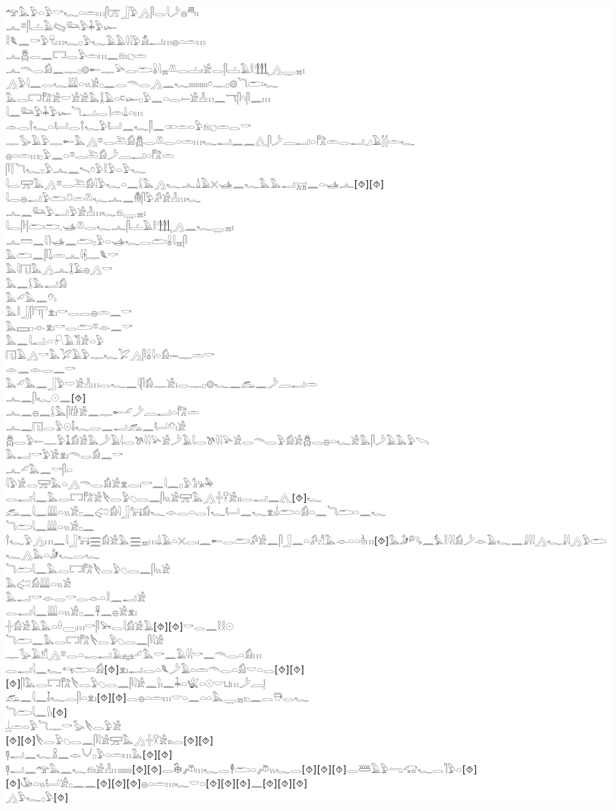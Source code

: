 𓅠𓅓𓅱𓏏𓅱𓎡𓆑𓏏𓏛𓏥𓋴𓊄𓃀𓅱𓂻𓋴𓂋𓇋𓌳𓐍𓄪𓏤<br>
𓂜𓎼𓋴𓐟𓄿𓊊𓃛𓅱𓇓𓅱𓆱<br>
𓎛𓆰𓈖𓎡𓅱𓄛𓏥𓆑𓊪𓅱𓆑𓄿𓄿𓇋𓇋𓅱𓀋𓂝𓏥𓐍𓏏𓏛𓏥<br>
𓂜𓆣𓂋𓈖𓉐𓂋𓅱𓏛𓏥𓈖𓁶𓏤𓐎𓏛<br>
𓂜𓄭𓂋𓀁𓈖𓊃𓊪𓊗𓄡𓊃𓅪𓂋𓂧𓏇𓇋𓈇𓌨𓂋𓐟𓏤𓀀𓂋𓋴𓐟𓄿𓎛𓃃𓂻𓇾𓈇𓏤<br>
𓂻𓅱𓇋𓈖𓂋𓆑𓇏𓏏𓏭𓀀𓊪𓈖𓂋𓄭𓂋𓂻𓈖𓆑𓏤𓏤𓏤𓏤𓏤𓏤𓏤𓏤𓏤𓏌𓊃𓊪𓊗𓆓𓂧𓆑<br>
𓅓𓂋𓉐𓀗𓀀𓎟𓀀𓀀𓅓𓆼𓄿𓏏𓍸𓆱𓊪𓅱𓈖𓏏𓂋𓍿𓀀𓁐𓏥𓈖𓄓𓋴𓄹𓋴𓈖𓏥<br>
𓇋𓈖𓃛𓅱𓇓𓅱𓆱𓆓𓂝𓂋𓌙𓏛𓍑𓏏𓏥<br>
𓁹𓂋𓍙𓆑𓏏𓂡𓂋𓍙𓆑𓅱𓂡𓈖𓆑𓋴𓈖𓏒𓏛𓏏𓅱𓁶𓐎𓏛𓂋𓎡<br>
𓊃𓅭𓄿𓅱𓊃𓄡𓅓𓂻𓎼𓂋𓍅𓀁𓆣𓂋𓌨𓂋𓏏𓏛𓏥𓆑𓂝𓈖𓈖𓂽𓋴𓌳𓐙𓂝𓏏𓀗𓏛𓂋𓂝𓈎𓄿𓂭𓂭𓏛𓆑<br>
𓐍𓏏𓏛𓏥𓊪𓅱𓈖𓏏𓎼𓂋𓍅𓀁𓌳𓐙𓂝𓏏𓀗𓏛<br>
𓋴𓇅𓆓𓆑𓊪𓅱𓂜𓈖𓍇𓏌𓅱𓎛𓅱𓏏𓅱𓆑<br>
𓇋𓂋𓈝𓅓𓂻𓎼𓂋𓍅𓀁𓇋𓅱𓆑𓏏𓈖𓌰𓅓𓂻𓆑𓂜𓍑𓄿𓏴𓊛𓈖𓆑𓅓𓅓𓂝𓄚𓈖𓏏𓊛𓂜[⯑][⯑]<br>
𓇋𓂋𓐍𓂝𓅱𓂧𓍔𓏛𓌨𓆑𓂜𓈖𓄟𓋴𓅱𓀔𓀀𓁐𓏥𓆑<br>
𓂜𓈖𓃛𓅱𓂝𓅱𓀀𓁐𓏥𓆑𓁶𓇾𓈇𓏤<br>
𓇋𓂋𓋴𓐪𓂧𓂧𓈒𓊛𓌨𓂋𓆑𓂜𓋴𓐟𓄿𓎛𓃃𓂻𓈖𓆑𓇾𓈇𓏤<br>
𓂜𓏠𓈖𓇋𓌙𓊛𓈖𓂧𓊪𓅱𓏏𓊛𓆑𓂋𓂧𓏇𓇋𓈇𓋴<br>
𓅓𓂧𓈖𓋴𓍖𓏛𓂜𓇋𓇩𓊃𓆰𓎡<br>
𓅓𓇋𓉔𓅓𓂻𓂜𓆼𓄿𓐍𓂻𓎡<br>
𓅓𓈖𓌰𓅓𓂝𓀁<br>
𓅓𓄔𓅓𓈖𓄣𓏤<br>
𓅓𓎛𓃀𓋴𓋳𓁷𓏤𓎡𓂋𓂋𓐍𓏛𓈖𓎡<br>
𓅓𓈙𓊪𓁹𓁷𓏤𓎡𓂋𓂧𓎼𓁹𓈖𓎡<br>
𓅓𓈖𓇋𓂢𓏏𓍯𓄿𓀢𓀀𓏏𓅱<br>
𓉔𓄿𓂻𓎡𓅓𓅯𓄿𓅱𓊃𓆑𓅯𓂻𓋴𓏇𓇋𓏏𓀁𓋭𓊃𓏛𓎡<br>
𓁹𓈖𓁹𓂋𓈖𓎡<br>
𓅓𓄔𓅓𓈖𓃀𓅱𓎟𓀀𓁐𓏥𓂋𓆑𓈖𓇋𓋴𓀁𓊃𓀀𓏤𓂋𓊃𓊪𓊗𓆑𓈖𓃹𓈖𓌳𓐙𓂝𓏛<br>
𓂜𓈖𓋴𓆑𓇳𓈖[⯑]<br>
𓂜𓈖𓐍𓈖𓌰𓅓𓋴𓀙𓀀𓈖𓊃𓄡𓄔𓌳𓐙𓂝𓏏𓀗𓏛<br>
𓂜𓈖𓉔𓂋𓅱𓇳𓄤𓆑𓂋𓈖𓂝𓃹𓈖𓂡𓄣𓏤𓀀<br>
𓆣𓂋𓅱𓍿𓊃𓅱𓍞𓀁𓀀𓅓𓌳𓄿𓇋𓂋𓌗𓇋𓇋𓅪𓀀𓌳𓄿𓇋𓂋𓌗𓇋𓇋𓅪𓀀𓂋𓄭𓂋𓅱𓀁𓀀𓆣𓂋𓐍𓏏𓆑𓀀𓅓𓋴𓌳𓄿𓅓𓅱𓌪<br>
𓅓𓂝𓎡𓅱𓀀𓁷𓏤𓄭𓂋𓀁𓈖𓎡<br>
𓂜𓄔𓅓𓈖𓎡𓋴𓏏<br>
𓇋𓅱𓀀𓂋𓈝𓅓𓏏𓂻𓄭𓂋𓀁𓀀𓁷𓂋𓏤𓎡𓈖𓇋𓈖𓊪𓅱𓃥𓅆<br>
𓂋𓂝𓇋𓈖𓅓𓂋𓉐𓀗𓀀𓌸𓂋𓅱𓆇𓂋𓈖𓋴𓏭𓀀𓈝𓅓𓂻𓏶𓎃𓀀𓏤𓏤𓂋𓂝𓈖𓂽[⯑]𓆑<br>
𓃹𓈖𓇋𓈖𓇏𓏏𓏭𓀀𓊪𓈖𓅾𓀁𓇋𓃀𓃙𓀁𓆑𓁹𓂋𓏏𓂋𓍙𓆑𓂡𓈖𓆑𓁷𓏤𓌃𓂧𓏏𓀁𓏏𓈖𓆓𓂧𓏏𓈖𓆑<br>
𓆓𓂧𓇋𓈖𓇏𓏏𓏭𓀀𓊪𓈖<br>
𓍙𓆑𓅱𓂻𓏥𓈖𓇋𓃀𓃙𓈗𓀁𓀀𓅓𓈗𓈇𓏥𓍑𓄿𓏏𓏴𓂋𓏤𓈖𓄡𓂋𓂧𓀔𓀀𓈖𓋴𓃀𓈖𓏏𓀔𓀭𓅓𓁹𓏏𓏏𓏈𓏥[⯑]𓅓𓀏𓀐𓈖𓅘𓎛𓇋𓇋𓀁𓌳𓁹𓄿𓆑𓈖𓇍𓇋𓇋𓂻𓆑𓇍𓇋𓂻𓅱𓂧𓆑𓂻𓅓𓏏𓀏𓆑𓂋𓆑<br>
𓆓𓂧𓇋𓈖𓅓𓂋𓉐𓀗𓌸𓂋𓅱𓆇𓂋𓈖𓋴𓏭𓀀<br>
𓅓𓅾𓀁𓇏𓏏𓏭𓀀<br>
𓅓𓂝𓎡𓁹𓂋𓎡𓂋𓁹𓏏𓎛𓈖𓂝𓀀<br>
𓂋𓂝𓇋𓈖𓇏𓏏𓏭𓀀𓊪𓈖𓋹𓈖𓐍𓀀𓁷𓏤<br>
𓏶𓀁𓀀𓄿𓅓𓏏𓏐𓈀𓏥𓎡𓋴𓅨𓂋𓇋𓀁𓀀𓄿[⯑][⯑]𓎡𓂋𓈖𓎛𓎛𓇳<br>
𓆓𓂧𓈖𓅓𓂋𓉐𓀗𓌸𓂋𓅱𓆇𓂋𓈖𓋴𓇋𓀀<br>
𓊃𓅭𓄿𓀸𓂻𓎼𓂋𓏏𓉻𓂝𓄿𓈐𓄔𓅓𓎡𓈖𓄿𓇋𓇋𓎡𓈖𓄭𓂋𓏏𓀁𓏥<br>
𓂋𓂝𓇋𓈖𓆑𓄞𓂧𓏏𓀁[⯑]𓁷𓏤𓂝𓂋𓏏𓆰𓌳𓄿𓏏𓏛𓄭𓂋𓏏𓀁𓎟𓏏𓂋[⯑][⯑]<br>
[⯑]𓋴𓅓𓂋𓉐𓀗𓌸𓂋𓅱𓆇𓂋𓈖𓋴𓇋𓀀𓈖𓍛𓏤𓈖𓇓𓏏𓆤𓏏𓇳𓎟𓂓𓏥𓌳𓐙𓊤<br>
𓃹𓈖𓇋𓈖𓄤𓆑𓂋𓋴𓏏𓁷𓏤[⯑][⯑]𓂋𓐍𓏏𓏛𓏥𓎟𓏏𓈖𓏏𓏏𓅓𓇾𓈇𓏤𓊪𓈖𓂋𓇥𓂋𓆑<br>
𓆓𓂧𓇋𓈖𓍛𓏤[⯑]<br>
𓐣𓏛𓏏𓅱𓆓𓊃𓎡𓅭𓌸𓂋𓅱𓀀<br>
[⯑][⯑]𓌸𓂋𓅱𓆇𓂋𓈖𓋴𓇋𓀀𓈝𓅓𓂻𓏶𓎃𓀀𓏤𓏤𓂋[⯑][⯑]<br>
𓊢𓂝𓈖𓆑𓏎𓈖𓁹𓄋𓊪𓅱𓏏𓏛𓏥𓅓[⯑][⯑]<br>
𓊢𓂝𓈖𓅠𓅓𓈖𓆑𓁶𓏤𓀀𓁐𓏥𓏤𓏤𓏤𓏤𓏤𓏤[⯑][⯑]𓂋𓇗𓌾𓏥𓆑𓂋𓇣𓂧𓏏𓌾𓏭𓆑𓂋[⯑][⯑][⯑]𓂋𓆷𓄿𓅱𓂸𓃟𓆑𓂋𓋿𓅱𓏏[⯑]<br>
[⯑]𓅇𓏏𓏭𓂡𓀀𓊪𓈖𓈖[⯑][⯑][⯑]𓐍𓏏𓏛𓏥𓆑𓎟𓏏[⯑][⯑][⯑]𓈖[⯑][⯑][⯑]<br>
𓂻𓅱𓆑𓊪𓅱[⯑]<br>
